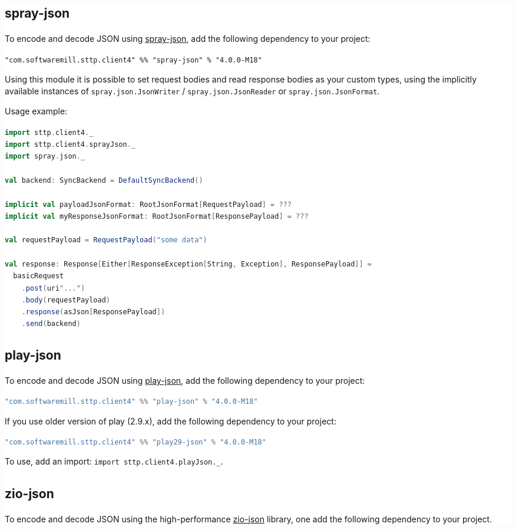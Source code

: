 ## spray-json

To encode and decode JSON using [spray-json](https://github.com/spray/spray-json), add the following dependency to your project:

```
"com.softwaremill.sttp.client4" %% "spray-json" % "4.0.0-M18"
```

Using this module it is possible to set request bodies and read response bodies as your custom types, using the implicitly available instances of `spray.json.JsonWriter` / `spray.json.JsonReader` or `spray.json.JsonFormat`.

Usage example:

```scala
import sttp.client4._
import sttp.client4.sprayJson._
import spray.json._

val backend: SyncBackend = DefaultSyncBackend()

implicit val payloadJsonFormat: RootJsonFormat[RequestPayload] = ???
implicit val myResponseJsonFormat: RootJsonFormat[ResponsePayload] = ???

val requestPayload = RequestPayload("some data")

val response: Response[Either[ResponseException[String, Exception], ResponsePayload]] =
  basicRequest
    .post(uri"...")
    .body(requestPayload)
    .response(asJson[ResponsePayload])
    .send(backend)
```

## play-json

To encode and decode JSON using [play-json](https://www.playframework.com), add the following dependency to your project:

```scala
"com.softwaremill.sttp.client4" %% "play-json" % "4.0.0-M18"
```

If you use older version of play (2.9.x), add the following dependency to your project:

```scala
"com.softwaremill.sttp.client4" %% "play29-json" % "4.0.0-M18"
```

To use, add an import: `import sttp.client4.playJson._`.

## zio-json

To encode and decode JSON using the high-performance [zio-json](https://zio.github.io/zio-json/) library, one add the following dependency to your project.
